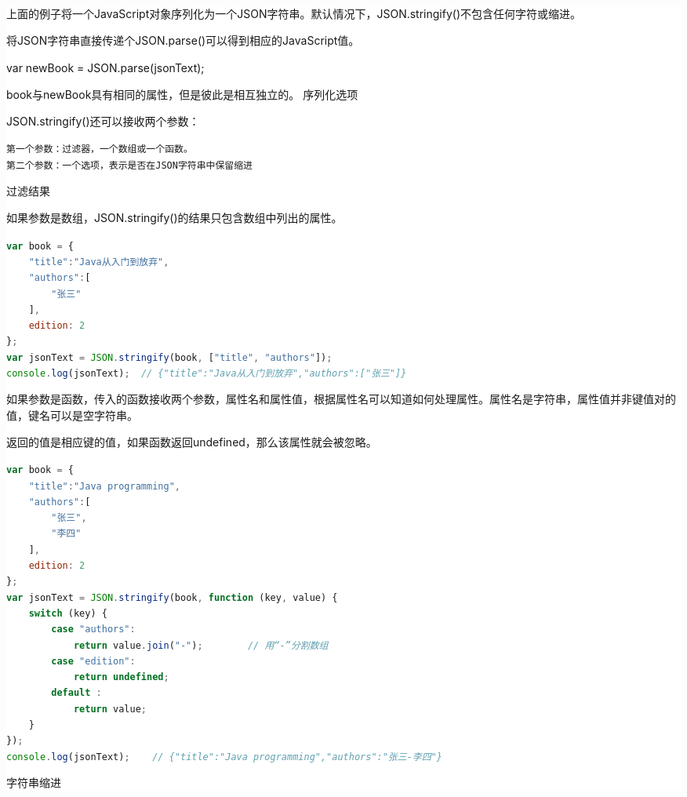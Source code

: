 上面的例子将一个JavaScript对象序列化为一个JSON字符串。默认情况下，JSON.stringify()不包含任何字符或缩进。

将JSON字符串直接传递个JSON.parse()可以得到相应的JavaScript值。

var newBook = JSON.parse(jsonText);    

book与newBook具有相同的属性，但是彼此是相互独立的。
序列化选项

JSON.stringify()还可以接收两个参数：

    第一个参数：过滤器，一个数组或一个函数。
    第二个参数：一个选项，表示是否在JSON字符串中保留缩进

过滤结果

如果参数是数组，JSON.stringify()的结果只包含数组中列出的属性。

```js
var book = {
    "title":"Java从入门到放弃",
    "authors":[
        "张三"
    ],
    edition: 2
};
var jsonText = JSON.stringify(book, ["title", "authors"]);
console.log(jsonText);  // {"title":"Java从入门到放弃","authors":["张三"]}
```

如果参数是函数，传入的函数接收两个参数，属性名和属性值，根据属性名可以知道如何处理属性。属性名是字符串，属性值并非键值对的值，键名可以是空字符串。

返回的值是相应键的值，如果函数返回undefined，那么该属性就会被忽略。

```js
var book = {
    "title":"Java programming",
    "authors":[
        "张三",
        "李四"
    ],
    edition: 2
};
var jsonText = JSON.stringify(book, function (key, value) {
    switch (key) {
        case "authors":
            return value.join("-");        // 用“-”分割数组
        case "edition":
            return undefined;
        default :
            return value;
    }
});
console.log(jsonText);    // {"title":"Java programming","authors":"张三-李四"}
```

字符串缩进
